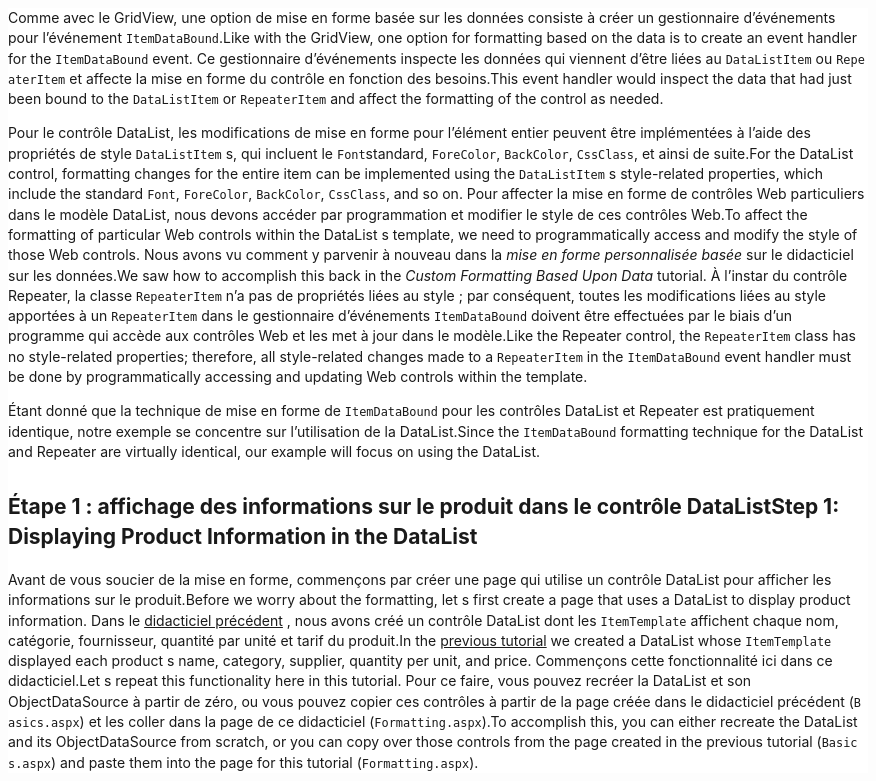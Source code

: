<span data-ttu-id="2e7e2-144">Comme avec le GridView, une option de mise en forme basée sur les données consiste à créer un gestionnaire d’événements pour l’événement `ItemDataBound`.</span><span class="sxs-lookup"><span data-stu-id="2e7e2-144">Like with the GridView, one option for formatting based on the data is to create an event handler for the `ItemDataBound` event.</span></span> <span data-ttu-id="2e7e2-145">Ce gestionnaire d’événements inspecte les données qui viennent d’être liées au `DataListItem` ou `RepeaterItem` et affecte la mise en forme du contrôle en fonction des besoins.</span><span class="sxs-lookup"><span data-stu-id="2e7e2-145">This event handler would inspect the data that had just been bound to the `DataListItem` or `RepeaterItem` and affect the formatting of the control as needed.</span></span>

<span data-ttu-id="2e7e2-146">Pour le contrôle DataList, les modifications de mise en forme pour l’élément entier peuvent être implémentées à l’aide des propriétés de style `DataListItem` s, qui incluent le `Font`standard, `ForeColor`, `BackColor`, `CssClass`, et ainsi de suite.</span><span class="sxs-lookup"><span data-stu-id="2e7e2-146">For the DataList control, formatting changes for the entire item can be implemented using the `DataListItem` s style-related properties, which include the standard `Font`, `ForeColor`, `BackColor`, `CssClass`, and so on.</span></span> <span data-ttu-id="2e7e2-147">Pour affecter la mise en forme de contrôles Web particuliers dans le modèle DataList, nous devons accéder par programmation et modifier le style de ces contrôles Web.</span><span class="sxs-lookup"><span data-stu-id="2e7e2-147">To affect the formatting of particular Web controls within the DataList s template, we need to programmatically access and modify the style of those Web controls.</span></span> <span data-ttu-id="2e7e2-148">Nous avons vu comment y parvenir à nouveau dans la *mise en forme personnalisée basée* sur le didacticiel sur les données.</span><span class="sxs-lookup"><span data-stu-id="2e7e2-148">We saw how to accomplish this back in the *Custom Formatting Based Upon Data* tutorial.</span></span> <span data-ttu-id="2e7e2-149">À l’instar du contrôle Repeater, la classe `RepeaterItem` n’a pas de propriétés liées au style ; par conséquent, toutes les modifications liées au style apportées à un `RepeaterItem` dans le gestionnaire d’événements `ItemDataBound` doivent être effectuées par le biais d’un programme qui accède aux contrôles Web et les met à jour dans le modèle.</span><span class="sxs-lookup"><span data-stu-id="2e7e2-149">Like the Repeater control, the `RepeaterItem` class has no style-related properties; therefore, all style-related changes made to a `RepeaterItem` in the `ItemDataBound` event handler must be done by programmatically accessing and updating Web controls within the template.</span></span>

<span data-ttu-id="2e7e2-150">Étant donné que la technique de mise en forme de `ItemDataBound` pour les contrôles DataList et Repeater est pratiquement identique, notre exemple se concentre sur l’utilisation de la DataList.</span><span class="sxs-lookup"><span data-stu-id="2e7e2-150">Since the `ItemDataBound` formatting technique for the DataList and Repeater are virtually identical, our example will focus on using the DataList.</span></span>

## <a name="step-1-displaying-product-information-in-the-datalist"></a><span data-ttu-id="2e7e2-151">Étape 1 : affichage des informations sur le produit dans le contrôle DataList</span><span class="sxs-lookup"><span data-stu-id="2e7e2-151">Step 1: Displaying Product Information in the DataList</span></span>

<span data-ttu-id="2e7e2-152">Avant de vous soucier de la mise en forme, commençons par créer une page qui utilise un contrôle DataList pour afficher les informations sur le produit.</span><span class="sxs-lookup"><span data-stu-id="2e7e2-152">Before we worry about the formatting, let s first create a page that uses a DataList to display product information.</span></span> <span data-ttu-id="2e7e2-153">Dans le [didacticiel précédent](displaying-data-with-the-datalist-and-repeater-controls-vb.md) , nous avons créé un contrôle DataList dont les `ItemTemplate` affichent chaque nom, catégorie, fournisseur, quantité par unité et tarif du produit.</span><span class="sxs-lookup"><span data-stu-id="2e7e2-153">In the [previous tutorial](displaying-data-with-the-datalist-and-repeater-controls-vb.md) we created a DataList whose `ItemTemplate` displayed each product s name, category, supplier, quantity per unit, and price.</span></span> <span data-ttu-id="2e7e2-154">Commençons cette fonctionnalité ici dans ce didacticiel.</span><span class="sxs-lookup"><span data-stu-id="2e7e2-154">Let s repeat this functionality here in this tutorial.</span></span> <span data-ttu-id="2e7e2-155">Pour ce faire, vous pouvez recréer la DataList et son ObjectDataSource à partir de zéro, ou vous pouvez copier ces contrôles à partir de la page créée dans le didacticiel précédent (`Basics.aspx`) et les coller dans la page de ce didacticiel (`Formatting.aspx`).</span><span class="sxs-lookup"><span data-stu-id="2e7e2-155">To accomplish this, you can either recreate the DataList and its ObjectDataSource from scratch, or you can copy over those controls from the page created in the previous tutorial (`Basics.aspx`) and paste them into the page for this tutorial (`Formatting.aspx`).</span></span>
